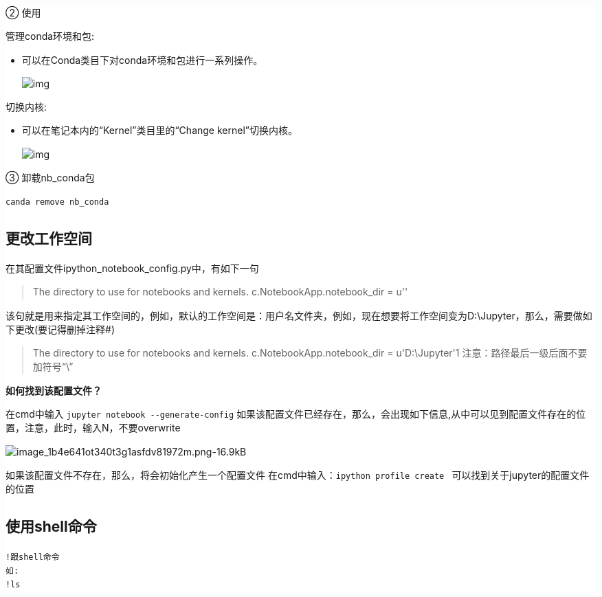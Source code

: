 ② 使用

管理conda环境和包:

- 可以在Conda类目下对conda环境和包进行一系列操作。

  ![img](https:////upload-images.jianshu.io/upload_images/5101171-80f141edb2bac9d5?imageMogr2/auto-orient/strip%7CimageView2/2/w/1000/format/webp)

切换内核:

- 可以在笔记本内的“Kernel”类目里的“Change kernel”切换内核。

  ![img](https:////upload-images.jianshu.io/upload_images/5101171-2cb5c4ec387ca814?imageMogr2/auto-orient/strip%7CimageView2/2/w/1000/format/webp)

③ 卸载nb_conda包

```
canda remove nb_conda
```



## 更改工作空间

在其配置文件ipython_notebook_config.py中，有如下一句

> The directory to use for notebooks and kernels.
> c.NotebookApp.notebook_dir = u''


该句就是用来指定其工作空间的，例如，默认的工作空间是：用户名文件夹，例如，现在想要将工作空间变为D:\Jupyter，那么，需要做如下更改(要记得删掉注释#)

> The directory to use for notebooks and kernels.
> c.NotebookApp.notebook_dir = u'D:\Jupyter'1
> 注意：路径最后一级后面不要加符号“\”



**如何找到该配置文件？**

在cmd中输入 `jupyter notebook --generate-config`
如果该配置文件已经存在，那么，会出现如下信息,从中可以见到配置文件存在的位置，注意，此时，输入N，不要overwrite

![image_1b4e641ot340t3g1asfdv81972m.png-16.9kB](http://static.zybuluo.com/lutingting/cdan3d424oinr691ppo8qe2h/image_1b4e641ot340t3g1asfdv81972m.png)

如果该配置文件不存在，那么，将会初始化产生一个配置文件
在cmd中输入：`ipython profile create `
可以找到关于jupyter的配置文件的位置



## 使用shell命令

```
!跟shell命令
如:
!ls
```

